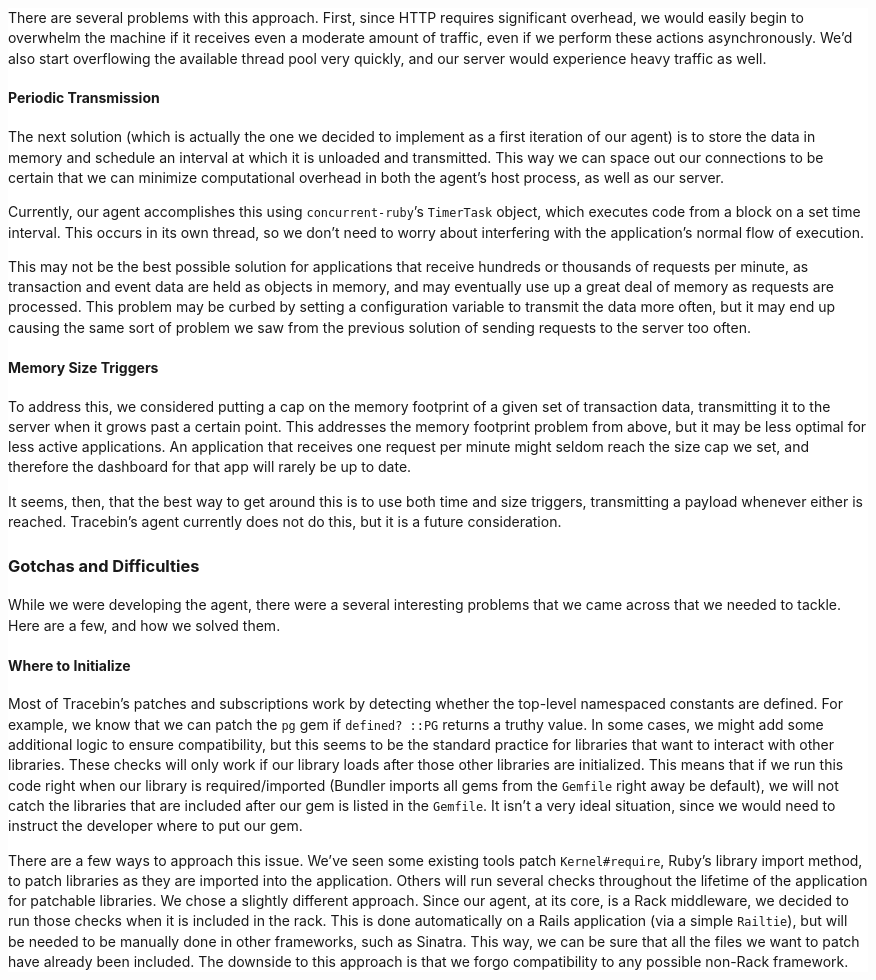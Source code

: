 There are several problems with this approach. First, since HTTP requires significant overhead, we would easily begin to overwhelm the machine if it receives even a moderate amount of traffic, even if we perform these actions asynchronously. We’d also start overflowing the available thread pool very quickly, and our server would experience heavy traffic as well.

#### Periodic Transmission
The next solution (which is actually the one we decided to implement as a first iteration of our agent) is to store the data in memory and schedule an interval at which it is unloaded and transmitted. This way we can space out our connections to be certain that we can minimize computational overhead in both the agent’s host process, as well as our server.

Currently, our agent accomplishes this using `concurrent-ruby`’s `TimerTask` object, which executes code from a block on a set time interval. This occurs in its own thread, so we don’t need to worry about interfering with the application’s normal flow of execution.

This may not be the best possible solution for applications that receive hundreds or thousands of requests per minute, as transaction and event data are held as objects in memory, and may eventually use up a great deal of memory as requests are processed. This problem may be curbed by setting a configuration variable to transmit the data more often, but it may end up causing the same sort of problem we saw from the previous solution of sending requests to the server too often.

#### Memory Size Triggers
To address this, we considered putting a cap on the memory footprint of a given set of transaction data, transmitting it to the server when it grows past a certain point. This addresses the memory footprint problem from above, but it may be less optimal for less active applications. An application that receives one request per minute might seldom reach the size cap we set, and therefore the dashboard for that app will rarely be up to date.

It seems, then, that the best way to get around this is to use both time and size triggers, transmitting a payload whenever either is reached. Tracebin’s agent currently does not do this, but it is a future consideration.

### Gotchas and Difficulties
While we were developing the agent, there were a several interesting problems that we came across that we needed to tackle. Here are a few, and how we solved them.

#### Where to Initialize
Most of Tracebin’s patches and subscriptions work by detecting whether the top-level namespaced constants are defined. For example, we know that we can patch the `pg` gem if `defined? ::PG` returns a truthy value. In some cases, we might add some additional logic to ensure compatibility, but this seems to be the standard practice for libraries that want to interact with other libraries. These checks will only work if our library loads after those other libraries are initialized. This means that if we run this code right when our library is required/imported (Bundler imports all gems from the `Gemfile` right away be default), we will not catch the libraries that are included after our gem is listed in the `Gemfile`. It isn’t a very ideal situation, since we would need to instruct the developer where to put our gem.

There are a few ways to approach this issue. We’ve seen some existing tools patch `Kernel#require`, Ruby’s library import method, to patch libraries as they are imported into the application. Others will run several checks throughout the lifetime of the application for patchable libraries. We chose a slightly different approach. Since our agent, at its core, is a Rack middleware, we decided to run those checks when it is included in the rack. This is done automatically on a Rails application (via a simple `Railtie`), but will be needed to be manually done in other frameworks, such as Sinatra. This way, we can be sure that all the files we want to patch have already been included. The downside to this approach is that we forgo compatibility to any possible non-Rack framework.
